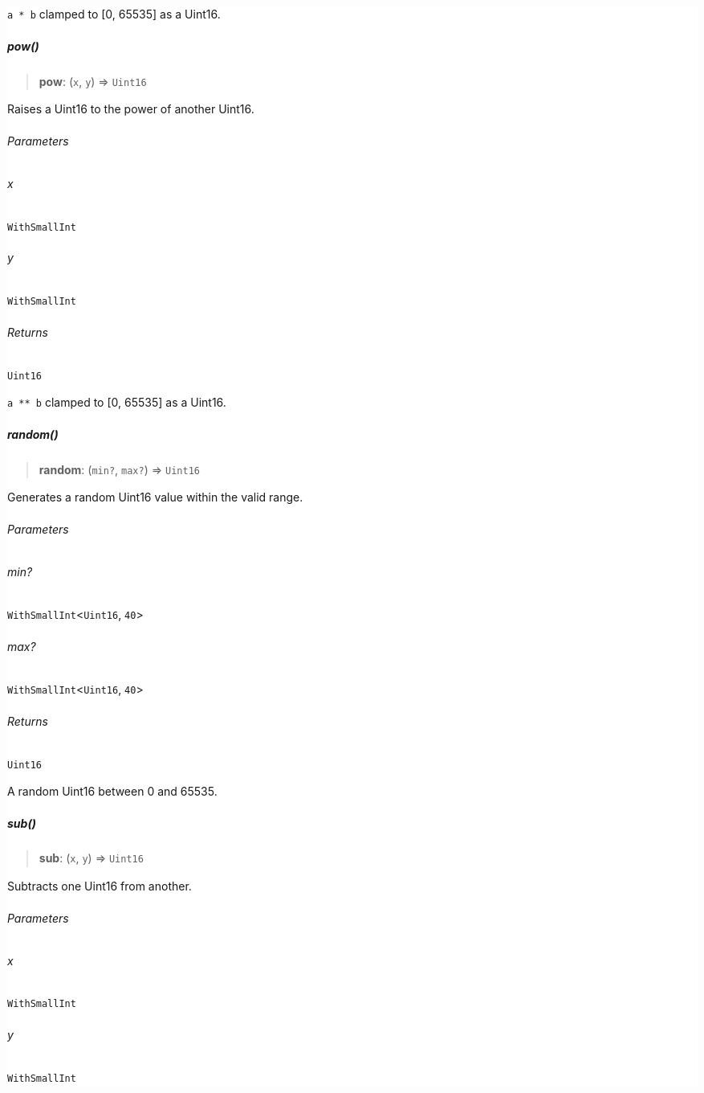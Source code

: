 `a * b` clamped to [0, 65535] as a Uint16.

##### pow()

> **pow**: (`x`, `y`) => `Uint16`

Raises a Uint16 to the power of another Uint16.

###### Parameters

###### x

`WithSmallInt`

###### y

`WithSmallInt`

###### Returns

`Uint16`

`a ** b` clamped to [0, 65535] as a Uint16.

##### random()

> **random**: (`min?`, `max?`) => `Uint16`

Generates a random Uint16 value within the valid range.

###### Parameters

###### min?

`WithSmallInt`\<`Uint16`, `40`\>

###### max?

`WithSmallInt`\<`Uint16`, `40`\>

###### Returns

`Uint16`

A random Uint16 between 0 and 65535.

##### sub()

> **sub**: (`x`, `y`) => `Uint16`

Subtracts one Uint16 from another.

###### Parameters

###### x

`WithSmallInt`

###### y

`WithSmallInt`
